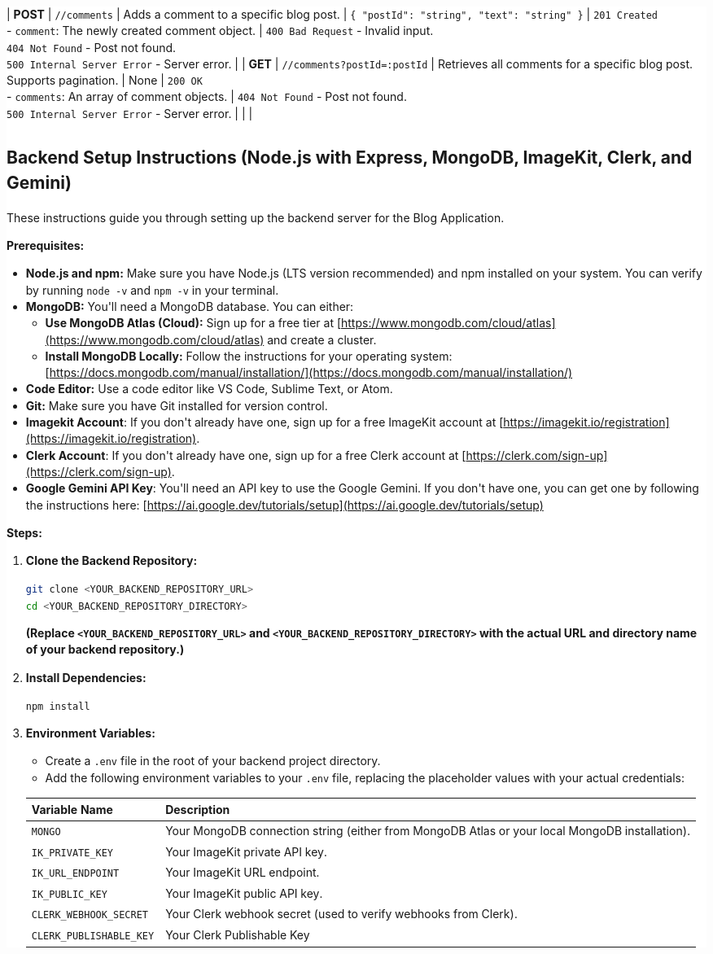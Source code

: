 | **POST** | `//comments`               | Adds a comment to a specific blog post.                                                                         | `{ "postId": "string", "text": "string" }`                                                                                                              | `201 Created` <br> - `comment`: The newly created comment object.                                                                   | `400 Bad Request` - Invalid input. <br> `404 Not Found` - Post not found. <br> `500 Internal Server Error` - Server error.                 |
| **GET** | `//comments?postId=:postId` | Retrieves all comments for a specific blog post. Supports pagination.                                                | None                                                                                                                                                   | `200 OK` <br> - `comments`: An array of comment objects.                                                                                   | `404 Not Found` - Post not found. <br> `500 Internal Server Error` - Server error.                                                                 |
|                 | 

## Backend Setup Instructions (Node.js with Express, MongoDB, ImageKit, Clerk, and Gemini)

These instructions guide you through setting up the backend server for the Blog Application.

**Prerequisites:**

*   **Node.js and npm:** Make sure you have Node.js (LTS version recommended) and npm installed on your system. You can verify by running `node -v` and `npm -v` in your terminal.
*   **MongoDB:** You'll need a MongoDB database. You can either:
    *   **Use MongoDB Atlas (Cloud):** Sign up for a free tier at [https://www.mongodb.com/cloud/atlas](https://www.mongodb.com/cloud/atlas) and create a cluster.
    *   **Install MongoDB Locally:** Follow the instructions for your operating system: [https://docs.mongodb.com/manual/installation/](https://docs.mongodb.com/manual/installation/)
*   **Code Editor:** Use a code editor like VS Code, Sublime Text, or Atom.
*   **Git:** Make sure you have Git installed for version control.
*   **Imagekit Account**: If you don't already have one, sign up for a free ImageKit account at [https://imagekit.io/registration](https://imagekit.io/registration).
*   **Clerk Account**: If you don't already have one, sign up for a free Clerk account at [https://clerk.com/sign-up](https://clerk.com/sign-up).
*   **Google Gemini API Key**: You'll need an API key to use the Google Gemini. If you don't have one, you can get one by following the instructions here: [https://ai.google.dev/tutorials/setup](https://ai.google.dev/tutorials/setup)

**Steps:**

1.  **Clone the Backend Repository:**

    ```bash
    git clone <YOUR_BACKEND_REPOSITORY_URL>
    cd <YOUR_BACKEND_REPOSITORY_DIRECTORY>
    ```

    **(Replace `<YOUR_BACKEND_REPOSITORY_URL>` and `<YOUR_BACKEND_REPOSITORY_DIRECTORY>` with the actual URL and directory name of your backend repository.)**

2.  **Install Dependencies:**

    ```bash
    npm install
    ```

3.  **Environment Variables:**

    *   Create a `.env` file in the root of your backend project directory.
    *   Add the following environment variables to your `.env` file, replacing the placeholder values with your actual credentials:

    

    | Variable Name             | Description                                                                                                         |
    | ------------------------- | ------------------------------------------------------------------------------------------------------------------- |
    | `MONGO`                   | Your MongoDB connection string (either from MongoDB Atlas or your local MongoDB installation).                          |
    | `IK_PRIVATE_KEY`          | Your ImageKit private API key.                                                                                    |
    | `IK_URL_ENDPOINT`         | Your ImageKit URL endpoint.                                                                                       |
    | `IK_PUBLIC_KEY`           | Your ImageKit public API key.                                                                                     |
    | `CLERK_WEBHOOK_SECRET`    | Your Clerk webhook secret (used to verify webhooks from Clerk).                                                    |
    | `CLERK_PUBLISHABLE_KEY`   | Your Clerk Publishable Key                                                                                       |